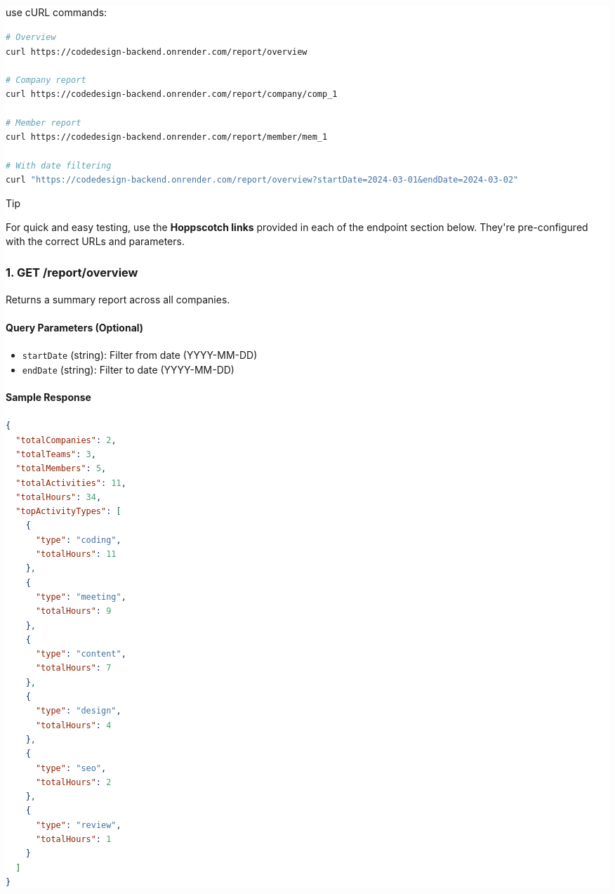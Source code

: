 use cURL commands:

```bash
# Overview
curl https://codedesign-backend.onrender.com/report/overview

# Company report
curl https://codedesign-backend.onrender.com/report/company/comp_1

# Member report
curl https://codedesign-backend.onrender.com/report/member/mem_1

# With date filtering
curl "https://codedesign-backend.onrender.com/report/overview?startDate=2024-03-01&endDate=2024-03-02"
```

> [!TIP]
> For quick and easy testing, use the **Hoppscotch links** provided in each of the endpoint section below. They're pre-configured with the correct URLs and parameters.

### 1. GET /report/overview

Returns a summary report across all companies.

#### Query Parameters (Optional)

- `startDate` (string): Filter from date (YYYY-MM-DD)
- `endDate` (string): Filter to date (YYYY-MM-DD)

#### Sample Response

```json
{
  "totalCompanies": 2,
  "totalTeams": 3,
  "totalMembers": 5,
  "totalActivities": 11,
  "totalHours": 34,
  "topActivityTypes": [
    {
      "type": "coding",
      "totalHours": 11
    },
    {
      "type": "meeting",
      "totalHours": 9
    },
    {
      "type": "content",
      "totalHours": 7
    },
    {
      "type": "design",
      "totalHours": 4
    },
    {
      "type": "seo",
      "totalHours": 2
    },
    {
      "type": "review",
      "totalHours": 1
    }
  ]
}
```